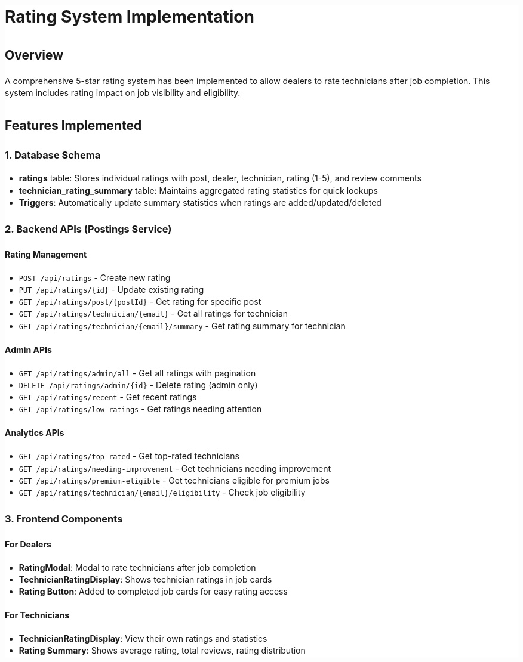 # Rating System Implementation

## Overview

A comprehensive 5-star rating system has been implemented to allow dealers to rate technicians after job completion. This system includes rating impact on job visibility and eligibility.

## Features Implemented

### 1. Database Schema

- **ratings** table: Stores individual ratings with post, dealer, technician, rating (1-5), and review comments
- **technician_rating_summary** table: Maintains aggregated rating statistics for quick lookups
- **Triggers**: Automatically update summary statistics when ratings are added/updated/deleted

### 2. Backend APIs (Postings Service)

#### Rating Management

- `POST /api/ratings` - Create new rating
- `PUT /api/ratings/{id}` - Update existing rating
- `GET /api/ratings/post/{postId}` - Get rating for specific post
- `GET /api/ratings/technician/{email}` - Get all ratings for technician
- `GET /api/ratings/technician/{email}/summary` - Get rating summary for technician

#### Admin APIs

- `GET /api/ratings/admin/all` - Get all ratings with pagination
- `DELETE /api/ratings/admin/{id}` - Delete rating (admin only)
- `GET /api/ratings/recent` - Get recent ratings
- `GET /api/ratings/low-ratings` - Get ratings needing attention

#### Analytics APIs

- `GET /api/ratings/top-rated` - Get top-rated technicians
- `GET /api/ratings/needing-improvement` - Get technicians needing improvement
- `GET /api/ratings/premium-eligible` - Get technicians eligible for premium jobs
- `GET /api/ratings/technician/{email}/eligibility` - Check job eligibility

### 3. Frontend Components

#### For Dealers

- **RatingModal**: Modal to rate technicians after job completion
- **TechnicianRatingDisplay**: Shows technician ratings in job cards
- **Rating Button**: Added to completed job cards for easy rating access

#### For Technicians

- **TechnicianRatingDisplay**: View their own ratings and statistics
- **Rating Summary**: Shows average rating, total reviews, rating distribution
